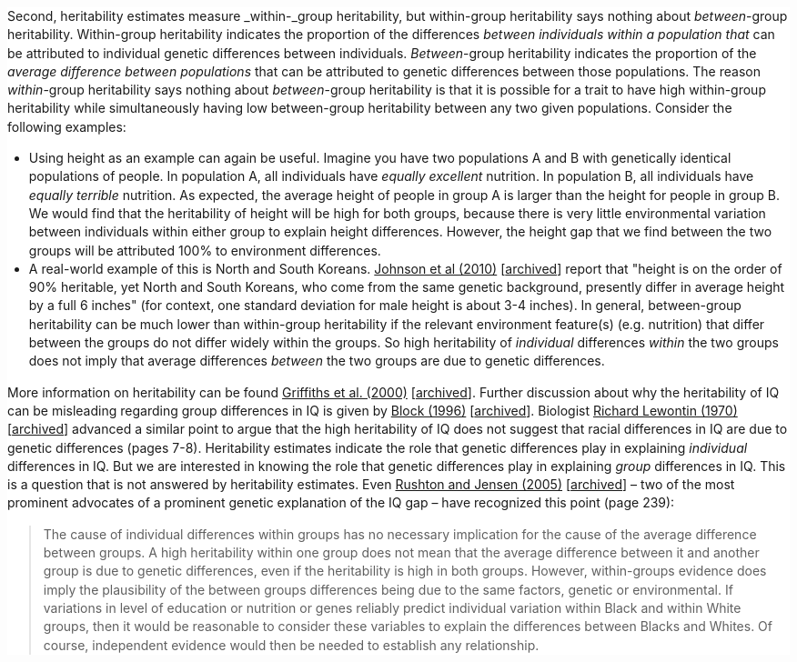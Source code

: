 Second, heritability estimates measure _within-_group heritability, but within-group heritability says nothing about _between_-group heritability. Within-group heritability indicates the proportion of the differences _between individuals_ _within a population that_ can be attributed to individual genetic differences between individuals. _Between_-group heritability indicates the proportion of the _average difference between populations_ that can be attributed to genetic differences between those populations. The reason _within_-group heritability says nothing about _between_-group heritability is that it is possible for a trait to have high within-group heritability while simultaneously having low between-group heritability between any two given populations. Consider the following examples:

-   Using height as an example can again be useful. Imagine you have two populations A and B with genetically identical populations of people. In population A, all individuals have _equally excellent_ nutrition. In population B, all individuals have _equally terrible_ nutrition. As expected, the average height of people in group A is larger than the height for people in group B. We would find that the heritability of height will be high for both groups, because there is very little environmental variation between individuals within either group to explain height differences. However, the height gap that we find between the two groups will be attributed 100% to environment differences.
-   A real-world example of this is North and South Koreans. [Johnson et al (2010)](https://www.ncbi.nlm.nih.gov/pmc/articles/PMC2899491/) [[archived](http://web.archive.org/web/*/https://www.ncbi.nlm.nih.gov/pmc/articles/PMC2899491/)] report that "height is on the order of 90% heritable, yet North and South Koreans, who come from the same genetic background, presently differ in average height by a full 6 inches" (for context, one standard deviation for male height is about 3-4 inches). In general, between-group heritability can be much lower than within-group heritability if the relevant environment feature(s) (e.g. nutrition) that differ between the groups do not differ widely within the groups. So high heritability of _individual_ differences _within_ the two groups does not imply that average differences _between_ the two groups are due to genetic differences.

More information on heritability can be found [Griffiths et al. (2000)](https://www.ncbi.nlm.nih.gov/books/NBK21866/) [[archived](http://web.archive.org/web/20200610194236/https://www.ncbi.nlm.nih.gov/books/NBK21866/)]. Further discussion about why the heritability of IQ can be misleading regarding group differences in IQ is given by [Block (1996)](https://www.nyu.edu/gsas/dept/philo/faculty/block/papers/Heritability.html) [[archived](http://web.archive.org/web/20200523121628/http://www.nyu.edu/gsas/dept/philo/faculty/block/papers/Heritability.html)]. Biologist [Richard Lewontin (1970)](https://books.google.com/books?id=AwcAAAAAMBAJ&pg=PA2#v=onepage&q&f=false) [[archived](http://web.archive.org/web/20171211012358if_/https://books.google.com/books?id=AwcAAAAAMBAJ&pg=PA2#v=onepage&q&f=false)] advanced a similar point to argue that the high heritability of IQ does not suggest that racial differences in IQ are due to genetic differences (pages 7-8). Heritability estimates indicate the role that genetic differences play in explaining _individual_ differences in IQ. But we are interested in knowing the role that genetic differences play in explaining _group_ differences in IQ. This is a question that is not answered by heritability estimates. Even [Rushton and Jensen (2005)](http://www1.udel.edu/educ/gottfredson/30years/Rushton-Jensen30years.pdf) [[archived](http://web.archive.org/web/20200607132056/https://www1.udel.edu/educ/gottfredson/30years/Rushton-Jensen30years.pdf)] – two of the most prominent advocates of a prominent genetic explanation of the IQ gap – have recognized this point (page 239):

> The cause of individual differences within groups has no necessary implication for the cause of the average difference between groups. A high heritability within one group does not mean that the average difference between it and another group is due to genetic differences, even if the heritability is high in both groups. However, within-groups evidence does imply the plausibility of the between groups differences being due to the same factors, genetic or environmental. If variations in level of education or nutrition or genes reliably predict individual variation within Black and within White groups, then it would be reasonable to consider these variables to explain the differences between Blacks and Whites. Of course, independent evidence would then be needed to establish any relationship.
